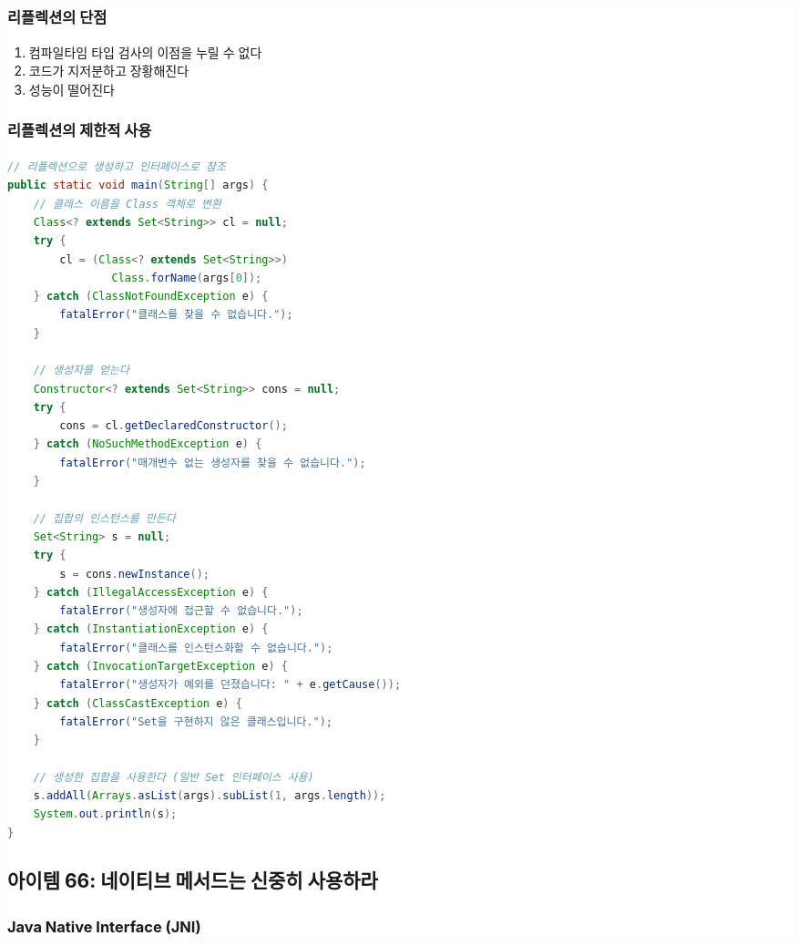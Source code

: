 ### 리플렉션의 단점

1. 컴파일타임 타입 검사의 이점을 누릴 수 없다
2. 코드가 지저분하고 장황해진다
3. 성능이 떨어진다

### 리플렉션의 제한적 사용

```java
// 리플렉션으로 생성하고 인터페이스로 참조
public static void main(String[] args) {
    // 클래스 이름을 Class 객체로 변환
    Class<? extends Set<String>> cl = null;
    try {
        cl = (Class<? extends Set<String>>)
                Class.forName(args[0]);
    } catch (ClassNotFoundException e) {
        fatalError("클래스를 찾을 수 없습니다.");
    }

    // 생성자를 얻는다
    Constructor<? extends Set<String>> cons = null;
    try {
        cons = cl.getDeclaredConstructor();
    } catch (NoSuchMethodException e) {
        fatalError("매개변수 없는 생성자를 찾을 수 없습니다.");
    }

    // 집합의 인스턴스를 만든다
    Set<String> s = null;
    try {
        s = cons.newInstance();
    } catch (IllegalAccessException e) {
        fatalError("생성자에 접근할 수 없습니다.");
    } catch (InstantiationException e) {
        fatalError("클래스를 인스턴스화할 수 없습니다.");
    } catch (InvocationTargetException e) {
        fatalError("생성자가 예외를 던졌습니다: " + e.getCause());
    } catch (ClassCastException e) {
        fatalError("Set을 구현하지 않은 클래스입니다.");
    }

    // 생성한 집합을 사용한다 (일반 Set 인터페이스 사용)
    s.addAll(Arrays.asList(args).subList(1, args.length));
    System.out.println(s);
}
```

## 아이템 66: 네이티브 메서드는 신중히 사용하라

### Java Native Interface (JNI)
